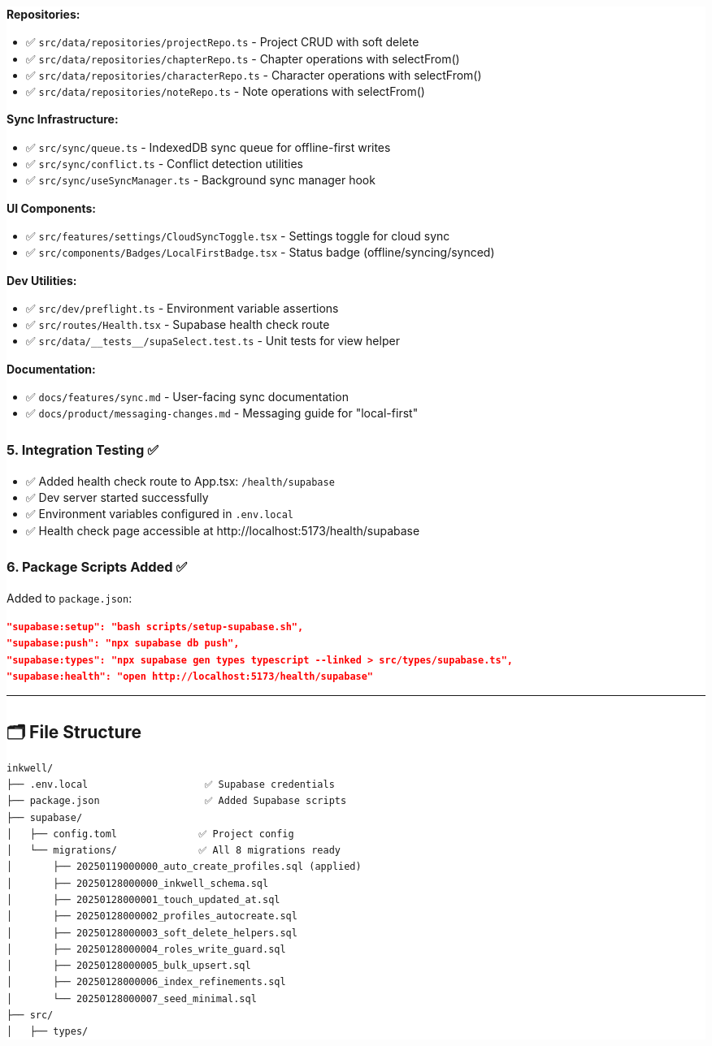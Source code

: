 **Repositories:**

- ✅ `src/data/repositories/projectRepo.ts` - Project CRUD with soft delete
- ✅ `src/data/repositories/chapterRepo.ts` - Chapter operations with selectFrom()
- ✅ `src/data/repositories/characterRepo.ts` - Character operations with selectFrom()
- ✅ `src/data/repositories/noteRepo.ts` - Note operations with selectFrom()

**Sync Infrastructure:**

- ✅ `src/sync/queue.ts` - IndexedDB sync queue for offline-first writes
- ✅ `src/sync/conflict.ts` - Conflict detection utilities
- ✅ `src/sync/useSyncManager.ts` - Background sync manager hook

**UI Components:**

- ✅ `src/features/settings/CloudSyncToggle.tsx` - Settings toggle for cloud sync
- ✅ `src/components/Badges/LocalFirstBadge.tsx` - Status badge (offline/syncing/synced)

**Dev Utilities:**

- ✅ `src/dev/preflight.ts` - Environment variable assertions
- ✅ `src/routes/Health.tsx` - Supabase health check route
- ✅ `src/data/__tests__/supaSelect.test.ts` - Unit tests for view helper

**Documentation:**

- ✅ `docs/features/sync.md` - User-facing sync documentation
- ✅ `docs/product/messaging-changes.md` - Messaging guide for "local-first"

### 5. Integration Testing ✅

- ✅ Added health check route to App.tsx: `/health/supabase`
- ✅ Dev server started successfully
- ✅ Environment variables configured in `.env.local`
- ✅ Health check page accessible at http://localhost:5173/health/supabase

### 6. Package Scripts Added ✅

Added to `package.json`:

```json
"supabase:setup": "bash scripts/setup-supabase.sh",
"supabase:push": "npx supabase db push",
"supabase:types": "npx supabase gen types typescript --linked > src/types/supabase.ts",
"supabase:health": "open http://localhost:5173/health/supabase"
```

---

## 🗂️ File Structure

```
inkwell/
├── .env.local                    ✅ Supabase credentials
├── package.json                  ✅ Added Supabase scripts
├── supabase/
│   ├── config.toml              ✅ Project config
│   └── migrations/              ✅ All 8 migrations ready
│       ├── 20250119000000_auto_create_profiles.sql (applied)
│       ├── 20250128000000_inkwell_schema.sql
│       ├── 20250128000001_touch_updated_at.sql
│       ├── 20250128000002_profiles_autocreate.sql
│       ├── 20250128000003_soft_delete_helpers.sql
│       ├── 20250128000004_roles_write_guard.sql
│       ├── 20250128000005_bulk_upsert.sql
│       ├── 20250128000006_index_refinements.sql
│       └── 20250128000007_seed_minimal.sql
├── src/
│   ├── types/
```